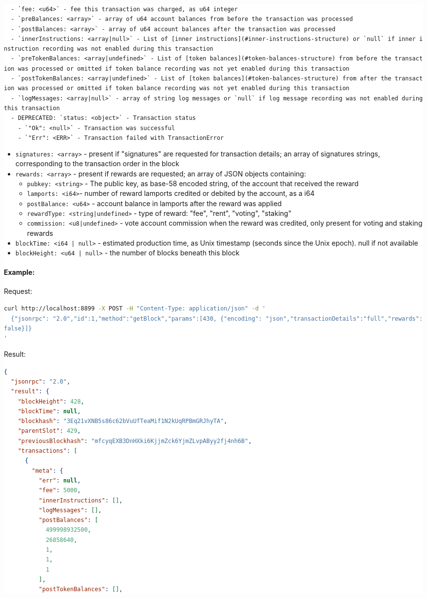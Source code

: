       - `fee: <u64>` - fee this transaction was charged, as u64 integer
      - `preBalances: <array>` - array of u64 account balances from before the transaction was processed
      - `postBalances: <array>` - array of u64 account balances after the transaction was processed
      - `innerInstructions: <array|null>` - List of [inner instructions](#inner-instructions-structure) or `null` if inner instruction recording was not enabled during this transaction
      - `preTokenBalances: <array|undefined>` - List of [token balances](#token-balances-structure) from before the transaction was processed or omitted if token balance recording was not yet enabled during this transaction
      - `postTokenBalances: <array|undefined>` - List of [token balances](#token-balances-structure) from after the transaction was processed or omitted if token balance recording was not yet enabled during this transaction
      - `logMessages: <array|null>` - array of string log messages or `null` if log message recording was not enabled during this transaction
      - DEPRECATED: `status: <object>` - Transaction status
        - `"Ok": <null>` - Transaction was successful
        - `"Err": <ERR>` - Transaction failed with TransactionError
  - `signatures: <array>` - present if "signatures" are requested for transaction details; an array of signatures strings, corresponding to the transaction order in the block
  - `rewards: <array>` - present if rewards are requested; an array of JSON objects containing:
    - `pubkey: <string>` - The public key, as base-58 encoded string, of the account that received the reward
    - `lamports: <i64>`- number of reward lamports credited or debited by the account, as a i64
    - `postBalance: <u64>` - account balance in lamports after the reward was applied
    - `rewardType: <string|undefined>` - type of reward: "fee", "rent", "voting", "staking"
    - `commission: <u8|undefined>` - vote account commission when the reward was credited, only present for voting and staking rewards
  - `blockTime: <i64 | null>` - estimated production time, as Unix timestamp (seconds since the Unix epoch). null if not available
  - `blockHeight: <u64 | null>` - the number of blocks beneath this block

#### Example:

Request:
```bash
curl http://localhost:8899 -X POST -H "Content-Type: application/json" -d '
  {"jsonrpc": "2.0","id":1,"method":"getBlock","params":[430, {"encoding": "json","transactionDetails":"full","rewards":false}]}
'
```

Result:
```json
{
  "jsonrpc": "2.0",
  "result": {
    "blockHeight": 428,
    "blockTime": null,
    "blockhash": "3Eq21vXNB5s86c62bVuUfTeaMif1N2kUqRPBmGRJhyTA",
    "parentSlot": 429,
    "previousBlockhash": "mfcyqEXB3DnHXki6KjjmZck6YjmZLvpAByy2fj4nh6B",
    "transactions": [
      {
        "meta": {
          "err": null,
          "fee": 5000,
          "innerInstructions": [],
          "logMessages": [],
          "postBalances": [
            499998932500,
            26858640,
            1,
            1,
            1
          ],
          "postTokenBalances": [],
```
